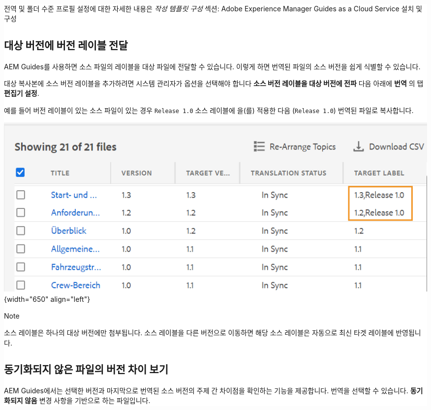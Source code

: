 
전역 및 폴더 수준 프로필 설정에 대한 자세한 내용은 *작성 템플릿 구성* 섹션: Adobe Experience Manager Guides as a Cloud Service 설치 및 구성

## 대상 버전에 버전 레이블 전달

AEM Guides를 사용하면 소스 파일의 레이블을 대상 파일에 전달할 수 있습니다. 이렇게 하면 번역된 파일의 소스 버전을 쉽게 식별할 수 있습니다.

대상 복사본에 소스 버전 레이블을 추가하려면 시스템 관리자가 옵션을 선택해야 합니다 **소스 버전 레이블을 대상 버전에 전파** 다음 아래에 **번역** 의 탭 **편집기 설정**.

예를 들어 버전 레이블이 있는 소스 파일이 있는 경우 `Release 1.0` 소스 레이블에 을(를) 적용한 다음 \(`Release 1.0`\) 번역된 파일로 복사합니다.

![](images/translation-pass-source-label.png){width="650" align="left"}

>[!NOTE]
>
> 소스 레이블은 하나의 대상 버전에만 첨부됩니다. 소스 레이블을 다른 버전으로 이동하면 해당 소스 레이블은 자동으로 최신 타겟 레이블에 반영됩니다.

## 동기화되지 않은 파일의 버전 차이 보기 

AEM Guides에서는 선택한 버전과 마지막으로 번역된 소스 버전의 주제 간 차이점을 확인하는 기능을 제공합니다. 번역을 선택할 수 있습니다. **동기화되지 않음** 변경 사항을 기반으로 하는 파일입니다.
